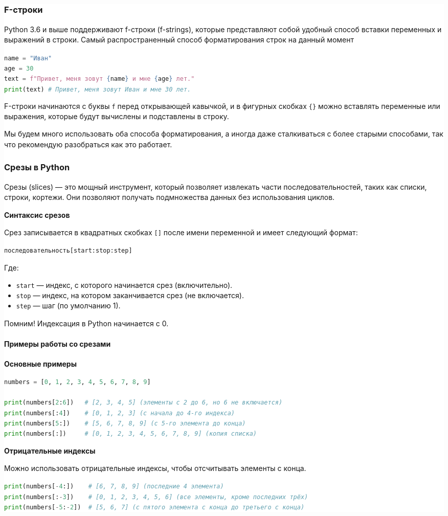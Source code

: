 ### F-строки

Python 3.6 и выше поддерживают f-строки (f-strings), которые представляют собой удобный способ вставки переменных и
выражений в строки. Самый распространенный способ форматирования строк на данный момент


```python
name = "Иван"
age = 30
text = f"Привет, меня зовут {name} и мне {age} лет."
print(text) # Привет, меня зовут Иван и мне 30 лет.
```

F-строки начинаются с буквы `f` перед открывающей кавычкой, и в фигурных скобках `{}` можно вставлять переменные или
выражения, которые будут вычислены и подставлены в строку.

Мы будем много использовать оба способа форматирования, а иногда даже сталкиваться с более старыми способами, так что рекомендую разобраться как это работает.

### Срезы в Python
Срезы (slices) — это мощный инструмент, который позволяет извлекать части последовательностей, таких как списки, строки, кортежи. Они позволяют получать подмножества данных без использования циклов.

**Синтаксис срезов**

Срез записывается в квадратных скобках `[]` после имени переменной и имеет следующий формат:

```python
последовательность[start:stop:step]
```

Где:
- `start` — индекс, с которого начинается срез (включительно).
- `stop` — индекс, на котором заканчивается срез (не включается).
- `step` — шаг (по умолчанию 1).

Помним! Индексация в Python начинается с 0.

#### Примеры работы со срезами

**Основные примеры**

```python
numbers = [0, 1, 2, 3, 4, 5, 6, 7, 8, 9]

print(numbers[2:6])   # [2, 3, 4, 5] (элементы с 2 до 6, но 6 не включается)
print(numbers[:4])    # [0, 1, 2, 3] (с начала до 4-го индекса)
print(numbers[5:])    # [5, 6, 7, 8, 9] (с 5-го элемента до конца)
print(numbers[:])     # [0, 1, 2, 3, 4, 5, 6, 7, 8, 9] (копия списка)
```

**Отрицательные индексы**

Можно использовать отрицательные индексы, чтобы отсчитывать элементы с конца.

```python
print(numbers[-4:])    # [6, 7, 8, 9] (последние 4 элемента)
print(numbers[:-3])    # [0, 1, 2, 3, 4, 5, 6] (все элементы, кроме последних трёх)
print(numbers[-5:-2])  # [5, 6, 7] (с пятого элемента с конца до третьего с конца)
```
